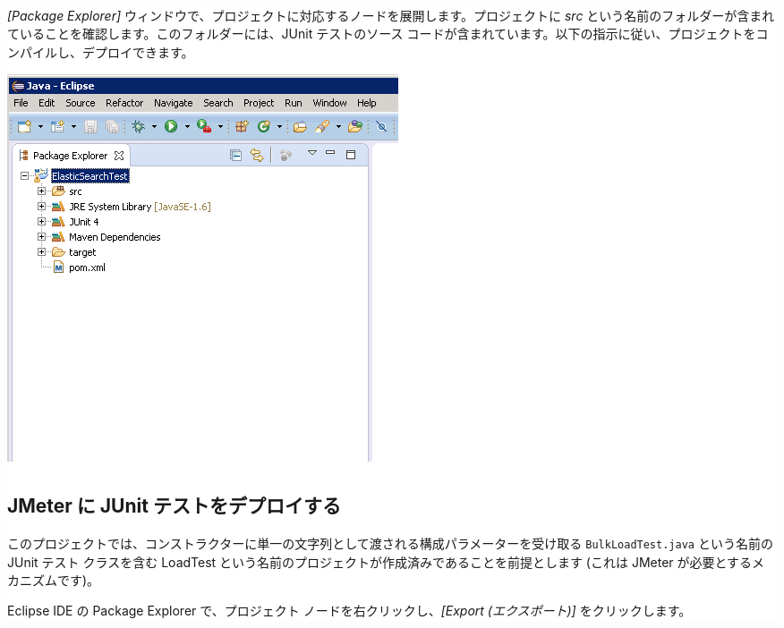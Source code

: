*[Package Explorer]* ウィンドウで、プロジェクトに対応するノードを展開します。プロジェクトに *src* という名前のフォルダーが含まれていることを確認します。このフォルダーには、JUnit テストのソース コードが含まれています。以下の指示に従い、プロジェクトをコンパイルし、デプロイできます。

![](./media/guidance-elasticsearch/jmeter-deploy25.png)

## JMeter に JUnit テストをデプロイする

このプロジェクトでは、コンストラクターに単一の文字列として渡される構成パラメーターを受け取る `BulkLoadTest.java` という名前の JUnit テスト クラスを含む LoadTest という名前のプロジェクトが作成済みであることを前提とします (これは JMeter が必要とするメカニズムです)。

Eclipse IDE の Package Explorer で、プロジェクト ノードを右クリックし、*[Export (エクスポート)]* をクリックします。


[Creating a Performance Testing Environment for Elasticsearch on Azure (Azure で Elasticsearch のパフォーマンス テスト環境を構築する)]: guidance-elasticsearch-creating-performance-testing-environment.md
